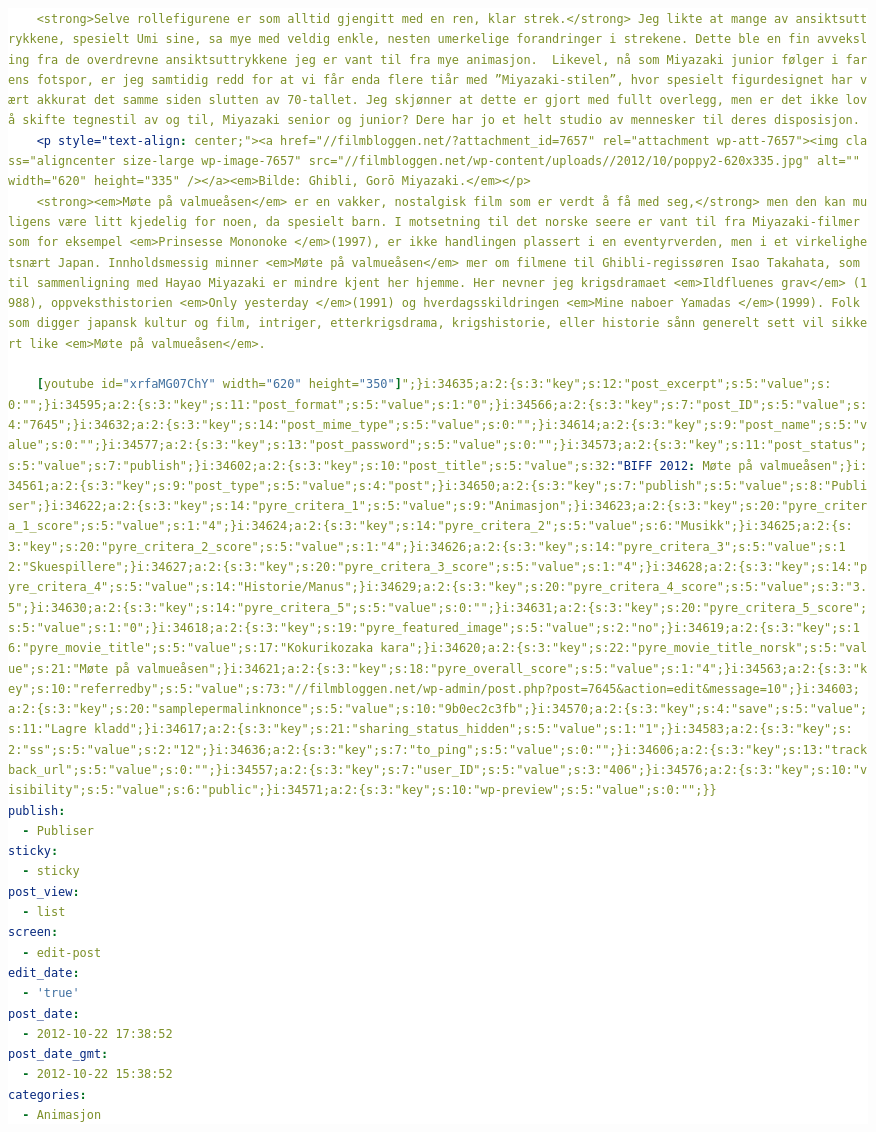 ```yaml
    <strong>Selve rollefigurene er som alltid gjengitt med en ren, klar strek.</strong> Jeg likte at mange av ansiktsuttrykkene, spesielt Umi sine, sa mye med veldig enkle, nesten umerkelige forandringer i strekene. Dette ble en fin avveksling fra de overdrevne ansiktsuttrykkene jeg er vant til fra mye animasjon.  Likevel, nå som Miyazaki junior følger i farens fotspor, er jeg samtidig redd for at vi får enda flere tiår med ”Miyazaki-stilen”, hvor spesielt figurdesignet har vært akkurat det samme siden slutten av 70-tallet. Jeg skjønner at dette er gjort med fullt overlegg, men er det ikke lov å skifte tegnestil av og til, Miyazaki senior og junior? Dere har jo et helt studio av mennesker til deres disposisjon.
    <p style="text-align: center;"><a href="//filmbloggen.net/?attachment_id=7657" rel="attachment wp-att-7657"><img class="aligncenter size-large wp-image-7657" src="//filmbloggen.net/wp-content/uploads//2012/10/poppy2-620x335.jpg" alt="" width="620" height="335" /></a><em>Bilde: Ghibli, Gorō Miyazaki.</em></p>
    <strong><em>Møte på valmueåsen</em> er en vakker, nostalgisk film som er verdt å få med seg,</strong> men den kan muligens være litt kjedelig for noen, da spesielt barn. I motsetning til det norske seere er vant til fra Miyazaki-filmer som for eksempel <em>Prinsesse Mononoke </em>(1997), er ikke handlingen plassert i en eventyrverden, men i et virkelighetsnært Japan. Innholdsmessig minner <em>Møte på valmueåsen</em> mer om filmene til Ghibli-regissøren Isao Takahata, som til sammenligning med Hayao Miyazaki er mindre kjent her hjemme. Her nevner jeg krigsdramaet <em>Ildfluenes grav</em> (1988), oppveksthistorien <em>Only yesterday </em>(1991) og hverdagsskildringen <em>Mine naboer Yamadas </em>(1999). Folk som digger japansk kultur og film, intriger, etterkrigsdrama, krigshistorie, eller historie sånn generelt sett vil sikkert like <em>Møte på valmueåsen</em>.

    [youtube id="xrfaMG07ChY" width="620" height="350"]";}i:34635;a:2:{s:3:"key";s:12:"post_excerpt";s:5:"value";s:0:"";}i:34595;a:2:{s:3:"key";s:11:"post_format";s:5:"value";s:1:"0";}i:34566;a:2:{s:3:"key";s:7:"post_ID";s:5:"value";s:4:"7645";}i:34632;a:2:{s:3:"key";s:14:"post_mime_type";s:5:"value";s:0:"";}i:34614;a:2:{s:3:"key";s:9:"post_name";s:5:"value";s:0:"";}i:34577;a:2:{s:3:"key";s:13:"post_password";s:5:"value";s:0:"";}i:34573;a:2:{s:3:"key";s:11:"post_status";s:5:"value";s:7:"publish";}i:34602;a:2:{s:3:"key";s:10:"post_title";s:5:"value";s:32:"BIFF 2012: Møte på valmueåsen";}i:34561;a:2:{s:3:"key";s:9:"post_type";s:5:"value";s:4:"post";}i:34650;a:2:{s:3:"key";s:7:"publish";s:5:"value";s:8:"Publiser";}i:34622;a:2:{s:3:"key";s:14:"pyre_critera_1";s:5:"value";s:9:"Animasjon";}i:34623;a:2:{s:3:"key";s:20:"pyre_critera_1_score";s:5:"value";s:1:"4";}i:34624;a:2:{s:3:"key";s:14:"pyre_critera_2";s:5:"value";s:6:"Musikk";}i:34625;a:2:{s:3:"key";s:20:"pyre_critera_2_score";s:5:"value";s:1:"4";}i:34626;a:2:{s:3:"key";s:14:"pyre_critera_3";s:5:"value";s:12:"Skuespillere";}i:34627;a:2:{s:3:"key";s:20:"pyre_critera_3_score";s:5:"value";s:1:"4";}i:34628;a:2:{s:3:"key";s:14:"pyre_critera_4";s:5:"value";s:14:"Historie/Manus";}i:34629;a:2:{s:3:"key";s:20:"pyre_critera_4_score";s:5:"value";s:3:"3.5";}i:34630;a:2:{s:3:"key";s:14:"pyre_critera_5";s:5:"value";s:0:"";}i:34631;a:2:{s:3:"key";s:20:"pyre_critera_5_score";s:5:"value";s:1:"0";}i:34618;a:2:{s:3:"key";s:19:"pyre_featured_image";s:5:"value";s:2:"no";}i:34619;a:2:{s:3:"key";s:16:"pyre_movie_title";s:5:"value";s:17:"Kokurikozaka kara";}i:34620;a:2:{s:3:"key";s:22:"pyre_movie_title_norsk";s:5:"value";s:21:"Møte på valmueåsen";}i:34621;a:2:{s:3:"key";s:18:"pyre_overall_score";s:5:"value";s:1:"4";}i:34563;a:2:{s:3:"key";s:10:"referredby";s:5:"value";s:73:"//filmbloggen.net/wp-admin/post.php?post=7645&action=edit&message=10";}i:34603;a:2:{s:3:"key";s:20:"samplepermalinknonce";s:5:"value";s:10:"9b0ec2c3fb";}i:34570;a:2:{s:3:"key";s:4:"save";s:5:"value";s:11:"Lagre kladd";}i:34617;a:2:{s:3:"key";s:21:"sharing_status_hidden";s:5:"value";s:1:"1";}i:34583;a:2:{s:3:"key";s:2:"ss";s:5:"value";s:2:"12";}i:34636;a:2:{s:3:"key";s:7:"to_ping";s:5:"value";s:0:"";}i:34606;a:2:{s:3:"key";s:13:"trackback_url";s:5:"value";s:0:"";}i:34557;a:2:{s:3:"key";s:7:"user_ID";s:5:"value";s:3:"406";}i:34576;a:2:{s:3:"key";s:10:"visibility";s:5:"value";s:6:"public";}i:34571;a:2:{s:3:"key";s:10:"wp-preview";s:5:"value";s:0:"";}}
publish:
  - Publiser
sticky:
  - sticky
post_view:
  - list
screen:
  - edit-post
edit_date:
  - 'true'
post_date:
  - 2012-10-22 17:38:52
post_date_gmt:
  - 2012-10-22 15:38:52
categories:
  - Animasjon
```